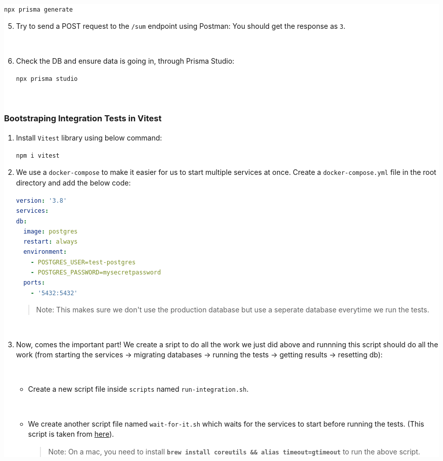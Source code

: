    ```bash
   npx prisma generate
   ```

5. Try to send a POST request to the `/sum` endpoint using Postman:
   You should get the response as `3`.

   <br>

6. Check the DB and ensure data is going in, through Prisma Studio:
   ```bash
   npx prisma studio
   ```

<br>

### Bootstraping Integration Tests in Vitest

1. Install `Vitest` library using below command:

   ```bash
   npm i vitest
   ```

2. We use a `docker-compose` to make it easier for us to start multiple services at once. Create a `docker-compose.yml` file in the root directory and add the below code:

   ```yml
   version: '3.8'
   services:
   db:
     image: postgres
     restart: always
     environment:
       - POSTGRES_USER=test-postgres
       - POSTGRES_PASSWORD=mysecretpassword
     ports:
       - '5432:5432'
   ```

   > Note: This makes sure we don't use the production database but use a seperate database everytime we run the tests.

   <br>

3. Now, comes the important part! We create a sript to do all the work we just did above and runnning this script should do all the work (from starting the services -> migrating databases -> running the tests -> getting results -> resetting db):

   <br>

   - Create a new script file inside `scripts` named `run-integration.sh`.

      <br>

   - We create another script file named `wait-for-it.sh` which waits for the services to start before running the tests. (This script is taken from [here](https://raw.githubusercontent.com/vishnubob/wait-for-it/master/wait-for-it.sh)).

     > Note: On a mac, you need to install **`brew install coreutils && alias timeout=gtimeout`** to run the above script.
